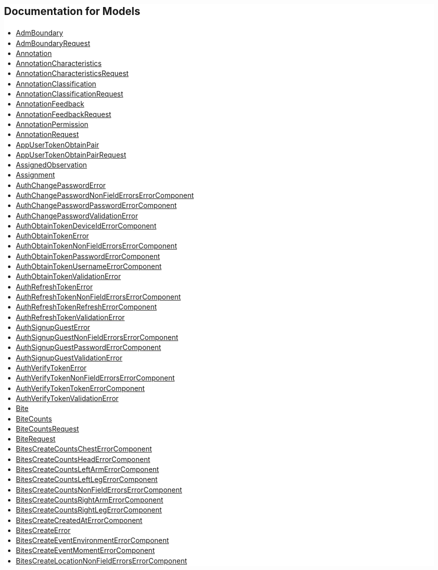 
## Documentation for Models

 - [AdmBoundary](docs/AdmBoundary.md)
 - [AdmBoundaryRequest](docs/AdmBoundaryRequest.md)
 - [Annotation](docs/Annotation.md)
 - [AnnotationCharacteristics](docs/AnnotationCharacteristics.md)
 - [AnnotationCharacteristicsRequest](docs/AnnotationCharacteristicsRequest.md)
 - [AnnotationClassification](docs/AnnotationClassification.md)
 - [AnnotationClassificationRequest](docs/AnnotationClassificationRequest.md)
 - [AnnotationFeedback](docs/AnnotationFeedback.md)
 - [AnnotationFeedbackRequest](docs/AnnotationFeedbackRequest.md)
 - [AnnotationPermission](docs/AnnotationPermission.md)
 - [AnnotationRequest](docs/AnnotationRequest.md)
 - [AppUserTokenObtainPair](docs/AppUserTokenObtainPair.md)
 - [AppUserTokenObtainPairRequest](docs/AppUserTokenObtainPairRequest.md)
 - [AssignedObservation](docs/AssignedObservation.md)
 - [Assignment](docs/Assignment.md)
 - [AuthChangePasswordError](docs/AuthChangePasswordError.md)
 - [AuthChangePasswordNonFieldErrorsErrorComponent](docs/AuthChangePasswordNonFieldErrorsErrorComponent.md)
 - [AuthChangePasswordPasswordErrorComponent](docs/AuthChangePasswordPasswordErrorComponent.md)
 - [AuthChangePasswordValidationError](docs/AuthChangePasswordValidationError.md)
 - [AuthObtainTokenDeviceIdErrorComponent](docs/AuthObtainTokenDeviceIdErrorComponent.md)
 - [AuthObtainTokenError](docs/AuthObtainTokenError.md)
 - [AuthObtainTokenNonFieldErrorsErrorComponent](docs/AuthObtainTokenNonFieldErrorsErrorComponent.md)
 - [AuthObtainTokenPasswordErrorComponent](docs/AuthObtainTokenPasswordErrorComponent.md)
 - [AuthObtainTokenUsernameErrorComponent](docs/AuthObtainTokenUsernameErrorComponent.md)
 - [AuthObtainTokenValidationError](docs/AuthObtainTokenValidationError.md)
 - [AuthRefreshTokenError](docs/AuthRefreshTokenError.md)
 - [AuthRefreshTokenNonFieldErrorsErrorComponent](docs/AuthRefreshTokenNonFieldErrorsErrorComponent.md)
 - [AuthRefreshTokenRefreshErrorComponent](docs/AuthRefreshTokenRefreshErrorComponent.md)
 - [AuthRefreshTokenValidationError](docs/AuthRefreshTokenValidationError.md)
 - [AuthSignupGuestError](docs/AuthSignupGuestError.md)
 - [AuthSignupGuestNonFieldErrorsErrorComponent](docs/AuthSignupGuestNonFieldErrorsErrorComponent.md)
 - [AuthSignupGuestPasswordErrorComponent](docs/AuthSignupGuestPasswordErrorComponent.md)
 - [AuthSignupGuestValidationError](docs/AuthSignupGuestValidationError.md)
 - [AuthVerifyTokenError](docs/AuthVerifyTokenError.md)
 - [AuthVerifyTokenNonFieldErrorsErrorComponent](docs/AuthVerifyTokenNonFieldErrorsErrorComponent.md)
 - [AuthVerifyTokenTokenErrorComponent](docs/AuthVerifyTokenTokenErrorComponent.md)
 - [AuthVerifyTokenValidationError](docs/AuthVerifyTokenValidationError.md)
 - [Bite](docs/Bite.md)
 - [BiteCounts](docs/BiteCounts.md)
 - [BiteCountsRequest](docs/BiteCountsRequest.md)
 - [BiteRequest](docs/BiteRequest.md)
 - [BitesCreateCountsChestErrorComponent](docs/BitesCreateCountsChestErrorComponent.md)
 - [BitesCreateCountsHeadErrorComponent](docs/BitesCreateCountsHeadErrorComponent.md)
 - [BitesCreateCountsLeftArmErrorComponent](docs/BitesCreateCountsLeftArmErrorComponent.md)
 - [BitesCreateCountsLeftLegErrorComponent](docs/BitesCreateCountsLeftLegErrorComponent.md)
 - [BitesCreateCountsNonFieldErrorsErrorComponent](docs/BitesCreateCountsNonFieldErrorsErrorComponent.md)
 - [BitesCreateCountsRightArmErrorComponent](docs/BitesCreateCountsRightArmErrorComponent.md)
 - [BitesCreateCountsRightLegErrorComponent](docs/BitesCreateCountsRightLegErrorComponent.md)
 - [BitesCreateCreatedAtErrorComponent](docs/BitesCreateCreatedAtErrorComponent.md)
 - [BitesCreateError](docs/BitesCreateError.md)
 - [BitesCreateEventEnvironmentErrorComponent](docs/BitesCreateEventEnvironmentErrorComponent.md)
 - [BitesCreateEventMomentErrorComponent](docs/BitesCreateEventMomentErrorComponent.md)
 - [BitesCreateLocationNonFieldErrorsErrorComponent](docs/BitesCreateLocationNonFieldErrorsErrorComponent.md)